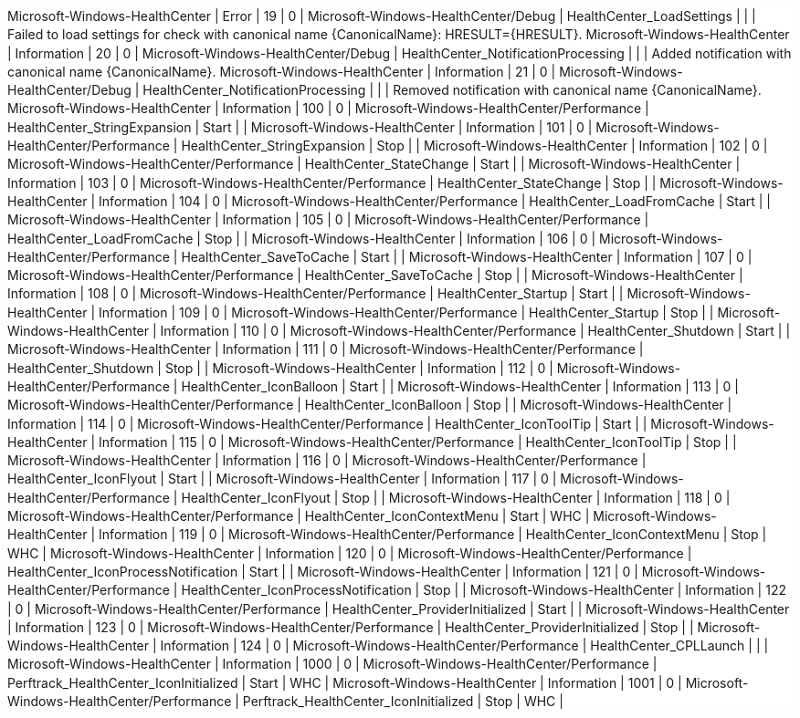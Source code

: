 Microsoft-Windows-HealthCenter  |  Error        |  19        |  0        |  Microsoft-Windows-HealthCenter/Debug        |  HealthCenter_LoadSettings                   |          |           |  Failed to load settings for check with canonical name {CanonicalName}: HRESULT={HRESULT}.
Microsoft-Windows-HealthCenter  |  Information  |  20        |  0        |  Microsoft-Windows-HealthCenter/Debug        |  HealthCenter_NotificationProcessing         |          |           |  Added notification with canonical name {CanonicalName}.
Microsoft-Windows-HealthCenter  |  Information  |  21        |  0        |  Microsoft-Windows-HealthCenter/Debug        |  HealthCenter_NotificationProcessing         |          |           |  Removed notification with canonical name {CanonicalName}.
Microsoft-Windows-HealthCenter  |  Information  |  100       |  0        |  Microsoft-Windows-HealthCenter/Performance  |  HealthCenter_StringExpansion                |  Start   |           |
Microsoft-Windows-HealthCenter  |  Information  |  101       |  0        |  Microsoft-Windows-HealthCenter/Performance  |  HealthCenter_StringExpansion                |  Stop    |           |
Microsoft-Windows-HealthCenter  |  Information  |  102       |  0        |  Microsoft-Windows-HealthCenter/Performance  |  HealthCenter_StateChange                    |  Start   |           |
Microsoft-Windows-HealthCenter  |  Information  |  103       |  0        |  Microsoft-Windows-HealthCenter/Performance  |  HealthCenter_StateChange                    |  Stop    |           |
Microsoft-Windows-HealthCenter  |  Information  |  104       |  0        |  Microsoft-Windows-HealthCenter/Performance  |  HealthCenter_LoadFromCache                  |  Start   |           |
Microsoft-Windows-HealthCenter  |  Information  |  105       |  0        |  Microsoft-Windows-HealthCenter/Performance  |  HealthCenter_LoadFromCache                  |  Stop    |           |
Microsoft-Windows-HealthCenter  |  Information  |  106       |  0        |  Microsoft-Windows-HealthCenter/Performance  |  HealthCenter_SaveToCache                    |  Start   |           |
Microsoft-Windows-HealthCenter  |  Information  |  107       |  0        |  Microsoft-Windows-HealthCenter/Performance  |  HealthCenter_SaveToCache                    |  Stop    |           |
Microsoft-Windows-HealthCenter  |  Information  |  108       |  0        |  Microsoft-Windows-HealthCenter/Performance  |  HealthCenter_Startup                        |  Start   |           |
Microsoft-Windows-HealthCenter  |  Information  |  109       |  0        |  Microsoft-Windows-HealthCenter/Performance  |  HealthCenter_Startup                        |  Stop    |           |
Microsoft-Windows-HealthCenter  |  Information  |  110       |  0        |  Microsoft-Windows-HealthCenter/Performance  |  HealthCenter_Shutdown                       |  Start   |           |
Microsoft-Windows-HealthCenter  |  Information  |  111       |  0        |  Microsoft-Windows-HealthCenter/Performance  |  HealthCenter_Shutdown                       |  Stop    |           |
Microsoft-Windows-HealthCenter  |  Information  |  112       |  0        |  Microsoft-Windows-HealthCenter/Performance  |  HealthCenter_IconBalloon                    |  Start   |           |
Microsoft-Windows-HealthCenter  |  Information  |  113       |  0        |  Microsoft-Windows-HealthCenter/Performance  |  HealthCenter_IconBalloon                    |  Stop    |           |
Microsoft-Windows-HealthCenter  |  Information  |  114       |  0        |  Microsoft-Windows-HealthCenter/Performance  |  HealthCenter_IconToolTip                    |  Start   |           |
Microsoft-Windows-HealthCenter  |  Information  |  115       |  0        |  Microsoft-Windows-HealthCenter/Performance  |  HealthCenter_IconToolTip                    |  Stop    |           |
Microsoft-Windows-HealthCenter  |  Information  |  116       |  0        |  Microsoft-Windows-HealthCenter/Performance  |  HealthCenter_IconFlyout                     |  Start   |           |
Microsoft-Windows-HealthCenter  |  Information  |  117       |  0        |  Microsoft-Windows-HealthCenter/Performance  |  HealthCenter_IconFlyout                     |  Stop    |           |
Microsoft-Windows-HealthCenter  |  Information  |  118       |  0        |  Microsoft-Windows-HealthCenter/Performance  |  HealthCenter_IconContextMenu                |  Start   |  WHC      |
Microsoft-Windows-HealthCenter  |  Information  |  119       |  0        |  Microsoft-Windows-HealthCenter/Performance  |  HealthCenter_IconContextMenu                |  Stop    |  WHC      |
Microsoft-Windows-HealthCenter  |  Information  |  120       |  0        |  Microsoft-Windows-HealthCenter/Performance  |  HealthCenter_IconProcessNotification        |  Start   |           |
Microsoft-Windows-HealthCenter  |  Information  |  121       |  0        |  Microsoft-Windows-HealthCenter/Performance  |  HealthCenter_IconProcessNotification        |  Stop    |           |
Microsoft-Windows-HealthCenter  |  Information  |  122       |  0        |  Microsoft-Windows-HealthCenter/Performance  |  HealthCenter_ProviderInitialized            |  Start   |           |
Microsoft-Windows-HealthCenter  |  Information  |  123       |  0        |  Microsoft-Windows-HealthCenter/Performance  |  HealthCenter_ProviderInitialized            |  Stop    |           |
Microsoft-Windows-HealthCenter  |  Information  |  124       |  0        |  Microsoft-Windows-HealthCenter/Performance  |  HealthCenter_CPLLaunch                      |          |           |
Microsoft-Windows-HealthCenter  |  Information  |  1000      |  0        |  Microsoft-Windows-HealthCenter/Performance  |  Perftrack_HealthCenter_IconInitialized      |  Start   |  WHC      |
Microsoft-Windows-HealthCenter  |  Information  |  1001      |  0        |  Microsoft-Windows-HealthCenter/Performance  |  Perftrack_HealthCenter_IconInitialized      |  Stop    |  WHC      |
